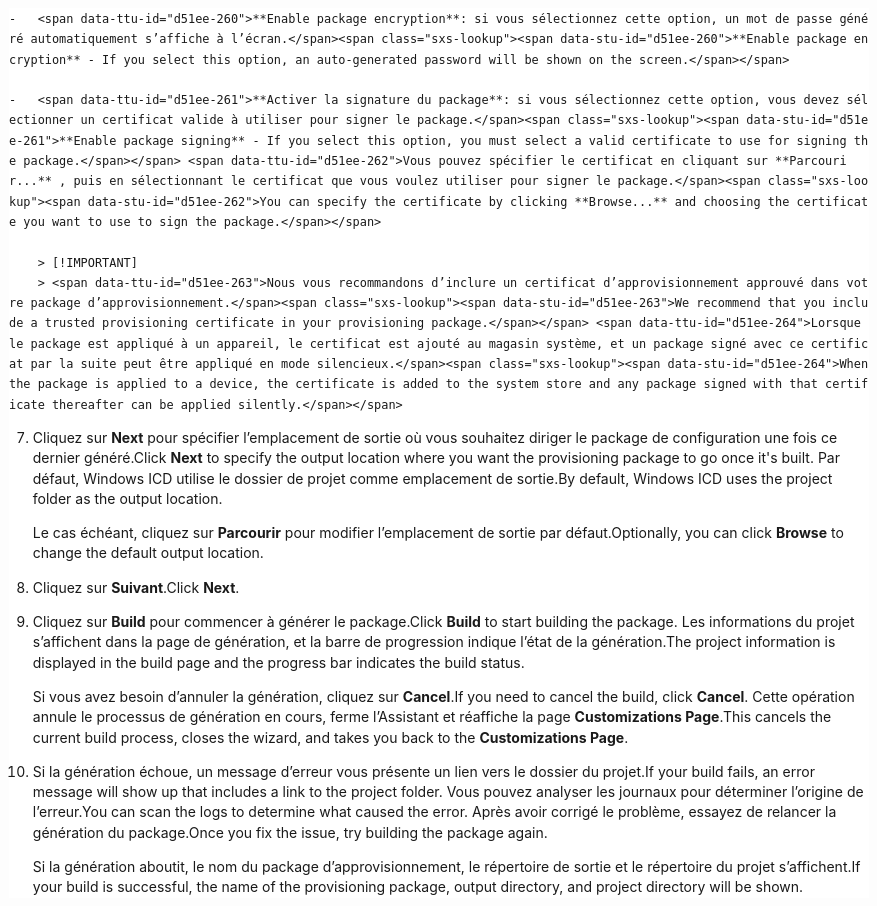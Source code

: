     -   <span data-ttu-id="d51ee-260">**Enable package encryption**: si vous sélectionnez cette option, un mot de passe généré automatiquement s’affiche à l’écran.</span><span class="sxs-lookup"><span data-stu-id="d51ee-260">**Enable package encryption** - If you select this option, an auto-generated password will be shown on the screen.</span></span>

    -   <span data-ttu-id="d51ee-261">**Activer la signature du package**: si vous sélectionnez cette option, vous devez sélectionner un certificat valide à utiliser pour signer le package.</span><span class="sxs-lookup"><span data-stu-id="d51ee-261">**Enable package signing** - If you select this option, you must select a valid certificate to use for signing the package.</span></span> <span data-ttu-id="d51ee-262">Vous pouvez spécifier le certificat en cliquant sur **Parcourir...** , puis en sélectionnant le certificat que vous voulez utiliser pour signer le package.</span><span class="sxs-lookup"><span data-stu-id="d51ee-262">You can specify the certificate by clicking **Browse...** and choosing the certificate you want to use to sign the package.</span></span>

        > [!IMPORTANT]
        > <span data-ttu-id="d51ee-263">Nous vous recommandons d’inclure un certificat d’approvisionnement approuvé dans votre package d’approvisionnement.</span><span class="sxs-lookup"><span data-stu-id="d51ee-263">We recommend that you include a trusted provisioning certificate in your provisioning package.</span></span> <span data-ttu-id="d51ee-264">Lorsque le package est appliqué à un appareil, le certificat est ajouté au magasin système, et un package signé avec ce certificat par la suite peut être appliqué en mode silencieux.</span><span class="sxs-lookup"><span data-stu-id="d51ee-264">When the package is applied to a device, the certificate is added to the system store and any package signed with that certificate thereafter can be applied silently.</span></span> 

7. <span data-ttu-id="d51ee-265">Cliquez sur **Next** pour spécifier l’emplacement de sortie où vous souhaitez diriger le package de configuration une fois ce dernier généré.</span><span class="sxs-lookup"><span data-stu-id="d51ee-265">Click **Next** to specify the output location where you want the provisioning package to go once it's built.</span></span> <span data-ttu-id="d51ee-266">Par défaut, Windows ICD utilise le dossier de projet comme emplacement de sortie.</span><span class="sxs-lookup"><span data-stu-id="d51ee-266">By default, Windows ICD uses the project folder as the output location.</span></span><p>
<span data-ttu-id="d51ee-267">Le cas échéant, cliquez sur **Parcourir** pour modifier l’emplacement de sortie par défaut.</span><span class="sxs-lookup"><span data-stu-id="d51ee-267">Optionally, you can click **Browse** to change the default output location.</span></span>

8. <span data-ttu-id="d51ee-268">Cliquez sur **Suivant**.</span><span class="sxs-lookup"><span data-stu-id="d51ee-268">Click **Next**.</span></span>

9. <span data-ttu-id="d51ee-269">Cliquez sur **Build** pour commencer à générer le package.</span><span class="sxs-lookup"><span data-stu-id="d51ee-269">Click **Build** to start building the package.</span></span> <span data-ttu-id="d51ee-270">Les informations du projet s’affichent dans la page de génération, et la barre de progression indique l’état de la génération.</span><span class="sxs-lookup"><span data-stu-id="d51ee-270">The project information is displayed in the build page and the progress bar indicates the build status.</span></span><p>
<span data-ttu-id="d51ee-271">Si vous avez besoin d’annuler la génération, cliquez sur **Cancel**.</span><span class="sxs-lookup"><span data-stu-id="d51ee-271">If you need to cancel the build, click **Cancel**.</span></span> <span data-ttu-id="d51ee-272">Cette opération annule le processus de génération en cours, ferme l’Assistant et réaffiche la page **Customizations Page**.</span><span class="sxs-lookup"><span data-stu-id="d51ee-272">This cancels the current build process, closes the wizard, and takes you back to the **Customizations Page**.</span></span>

10. <span data-ttu-id="d51ee-273">Si la génération échoue, un message d’erreur vous présente un lien vers le dossier du projet.</span><span class="sxs-lookup"><span data-stu-id="d51ee-273">If your build fails, an error message will show up that includes a link to the project folder.</span></span> <span data-ttu-id="d51ee-274">Vous pouvez analyser les journaux pour déterminer l’origine de l’erreur.</span><span class="sxs-lookup"><span data-stu-id="d51ee-274">You can scan the logs to determine what caused the error.</span></span> <span data-ttu-id="d51ee-275">Après avoir corrigé le problème, essayez de relancer la génération du package.</span><span class="sxs-lookup"><span data-stu-id="d51ee-275">Once you fix the issue, try building the package again.</span></span><p>
<span data-ttu-id="d51ee-276">Si la génération aboutit, le nom du package d’approvisionnement, le répertoire de sortie et le répertoire du projet s’affichent.</span><span class="sxs-lookup"><span data-stu-id="d51ee-276">If your build is successful, the name of the provisioning package, output directory, and project directory will be shown.</span></span>
